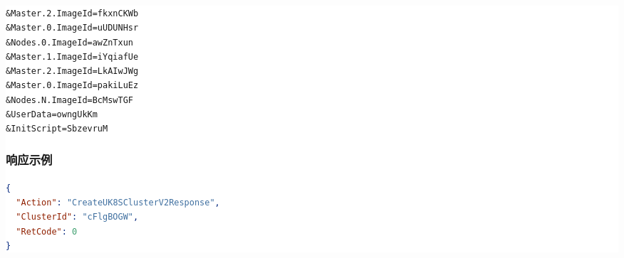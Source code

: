 ```
&Master.2.ImageId=fkxnCKWb
&Master.0.ImageId=uUDUNHsr
&Nodes.0.ImageId=awZnTxun
&Master.1.ImageId=iYqiafUe
&Master.2.ImageId=LkAIwJWg
&Master.0.ImageId=pakiLuEz
&Nodes.N.ImageId=BcMswTGF
&UserData=owngUkKm
&InitScript=SbzevruM
```

### 响应示例
    
```json
{
  "Action": "CreateUK8SClusterV2Response",
  "ClusterId": "cFlgBOGW",
  "RetCode": 0
}
```





